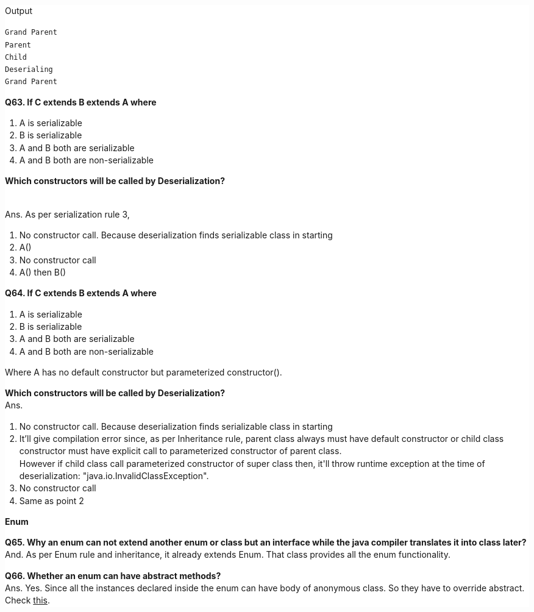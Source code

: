 Output

```
Grand Parent
Parent
Child
Deserialing
Grand Parent
```

**Q63. If C extends B extends A where**

1. A is serializable
2. B is serializable
3. A and B both are serializable
4. A and B both are non-serializable

**Which constructors will be called by Deserialization?**

<br />Ans. As per serialization rule 3,

1. No constructor call. Because deserialization finds serializable class in starting
2. A()
3. No constructor call
4. A() then B()

**Q64. If C extends B extends A where**

1. A is serializable
2. B is serializable
3. A and B both are serializable
4. A and B both are non-serializable

Where A has no default constructor but parameterized constructor().

**Which constructors will be called by Deserialization?**
<br />Ans. 

1. No constructor call. Because deserialization finds serializable class in starting
2. It’ll give compilation error since, as per Inheritance rule, parent class always must have default constructor or child class constructor must have explicit call to parameterized constructor of parent class.
<br/> However if child class call parameterized constructor of super class then, it'll throw runtime exception at the time of deserialization: "java.io.InvalidClassException".
3. No constructor call
4. Same as point 2

**Enum**

**Q65. Why an enum can not extend another enum or class but an interface while the java compiler translates it into class later?**
<br />And. As per Enum rule and inheritance, it already extends Enum<T>. That class provides all the enum functionality. 

**Q66. Whether an enum can have abstract methods?**
<br />Ans. Yes. Since all the instances declared inside the enum can have body of anonymous class. So they have to override abstract. Check [this](http://stackoverflow.com/q/14850842/453767).
